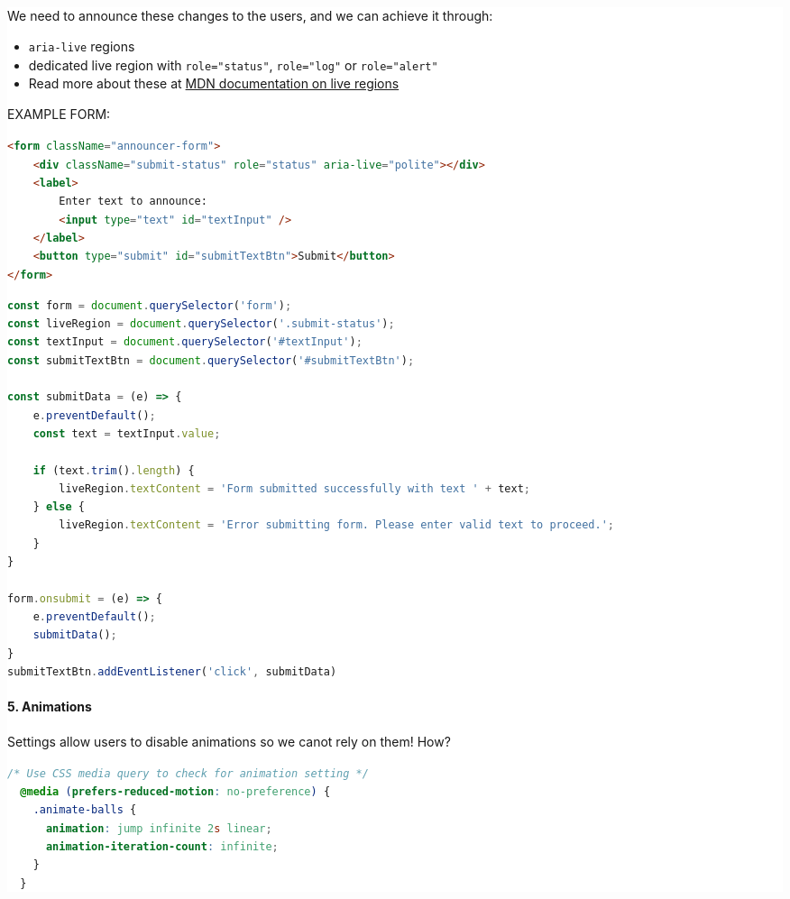 We need to announce these changes to the users, and we can achieve it through:

- `aria-live` regions
- dedicated live region with `role="status"`, `role="log"` or `role="alert"`
- Read more about these at [MDN documentation on live regions](https://developer.mozilla.org/en-US/docs/Web/Accessibility/ARIA/ARIA_Live_Regions)

EXAMPLE FORM:

```html
<form className="announcer-form">
    <div className="submit-status" role="status" aria-live="polite"></div>
    <label>
        Enter text to announce:
        <input type="text" id="textInput" />
    </label>
    <button type="submit" id="submitTextBtn">Submit</button>
</form>
```

```js
const form = document.querySelector('form');
const liveRegion = document.querySelector('.submit-status');
const textInput = document.querySelector('#textInput');
const submitTextBtn = document.querySelector('#submitTextBtn');

const submitData = (e) => {
    e.preventDefault();
    const text = textInput.value;

    if (text.trim().length) {
        liveRegion.textContent = 'Form submitted successfully with text ' + text;
    } else {
        liveRegion.textContent = 'Error submitting form. Please enter valid text to proceed.';
    }
}

form.onsubmit = (e) => {
    e.preventDefault();
    submitData();
}
submitTextBtn.addEventListener('click', submitData)  
```



#### 5. Animations

Settings allow users to disable animations so we canot rely on them! How?

```css
/* Use CSS media query to check for animation setting */
  @media (prefers-reduced-motion: no-preference) {
    .animate-balls {
      animation: jump infinite 2s linear;
      animation-iteration-count: infinite;
    }
  }
```
